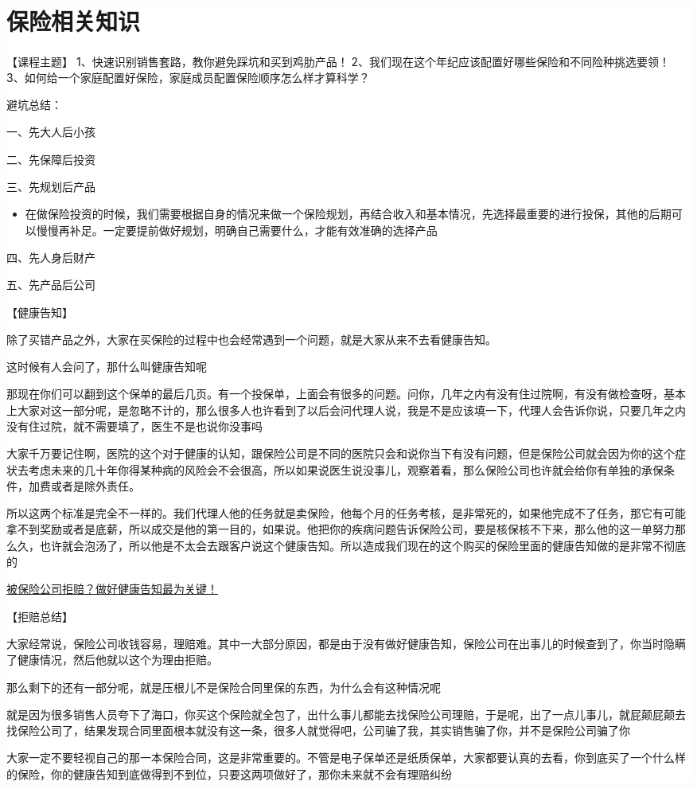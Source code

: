 # 保险相关知识

【课程主题】
1、快速识别销售套路，教你避免踩坑和买到鸡肋产品！
2、我们现在这个年纪应该配置好哪些保险和不同险种挑选要领！
3、如何给一个家庭配置好保险，家庭成员配置保险顺序怎么样才算科学？

避坑总结：

一、先大人后小孩

二、先保障后投资

三、先规划后产品

- 在做保险投资的时候，我们需要根据自身的情况来做一个保险规划，再结合收入和基本情况，先选择最重要的进行投保，其他的后期可以慢慢再补足。一定要提前做好规划，明确自己需要什么，才能有效准确的选择产品

四、先人身后财产

五、先产品后公司



【健康告知】

除了买错产品之外，大家在买保险的过程中也会经常遇到一个问题，就是大家从来不去看健康告知。

这时候有人会问了，那什么叫健康告知呢

那现在你们可以翻到这个保单的最后几页。有一个投保单，上面会有很多的问题。问你，几年之内有没有住过院啊，有没有做检查呀，基本上大家对这一部分呢，是忽略不计的，那么很多人也许看到了以后会问代理人说，我是不是应该填一下，代理人会告诉你说，只要几年之内没有住过院，就不需要填了，医生不是也说你没事吗

大家千万要记住啊，医院的这个对于健康的认知，跟保险公司是不同的医院只会和说你当下有没有问题，但是保险公司就会因为你的这个症状去考虑未来的几十年你得某种病的风险会不会很高，所以如果说医生说没事儿，观察着看，那么保险公司也许就会给你有单独的承保条件，加费或者是除外责任。

所以这两个标准是完全不一样的。我们代理人他的任务就是卖保险，他每个月的任务考核，是非常死的，如果他完成不了任务，那它有可能拿不到奖励或者是底薪，所以成交是他的第一目的，如果说。他把你的疾病问题告诉保险公司，要是核保核不下来，那么他的这一单努力那么久，也许就会泡汤了，所以他是不太会去跟客户说这个健康告知。所以造成我们现在的这个购买的保险里面的健康告知做的是非常不彻底的

[被保险公司拒赔？做好健康告知最为关键！](https://mp.weixin.qq.com/s?__biz=MzI1Mjg4NzExNQ==&mid=2247484407&idx=1&sn=bb1880292b96b41c89b866ea913830f0&chksm=e9ddaad3deaa23c50aa83d1e0977b9e068744c041b6b6a95517e20e39197827d810f23c38957&mpshare=1&scene=1&srcid=1212goeN8iVf4hqGXZBAb6hh&sharer_sharetime=1576149565610&sharer_shareid=f516a420445c616d781ab5a5d06ea9c8&key=4b64f58d85bb8c8da36a78ff7242804f36e2c9817c142c4e540cd1464c907b3cf9735c85e66b2f95cdb90ea1f72da73cd8917b366edd6e0d4e9082df888eeab0ba0d7083aadb917fb06c805c2defca0f&ascene=1&uin=MTczNTQyMDc4MQ%3D%3D&devicetype=Windows+10&version=62070158&lang=zh_CN&exportkey=A4aCljy7vD8CBc2fS0Tgddg%3D&pass_ticket=l5%2B42IxP%2FahpIgKV%2BjrNkcq%2BxMVDr43bkb08PGAYRM1PbtcDPV0CHFFIyml7K2ze)



【拒赔总结】

大家经常说，保险公司收钱容易，理赔难。其中一大部分原因，都是由于没有做好健康告知，保险公司在出事儿的时候查到了，你当时隐瞒了健康情况，然后他就以这个为理由拒赔。

那么剩下的还有一部分呢，就是压根儿不是保险合同里保的东西，为什么会有这种情况呢

就是因为很多销售人员夸下了海口，你买这个保险就全包了，出什么事儿都能去找保险公司理赔，于是呢，出了一点儿事儿，就屁颠屁颠去找保险公司了，结果发现合同里面根本就没有这一条，很多人就觉得吧，公司骗了我，其实销售骗了你，并不是保险公司骗了你

大家一定不要轻视自己的那一本保险合同，这是非常重要的。不管是电子保单还是纸质保单，大家都要认真的去看，你到底买了一个什么样的保险，你的健康告知到底做得到不到位，只要这两项做好了，那你未来就不会有理赔纠纷
